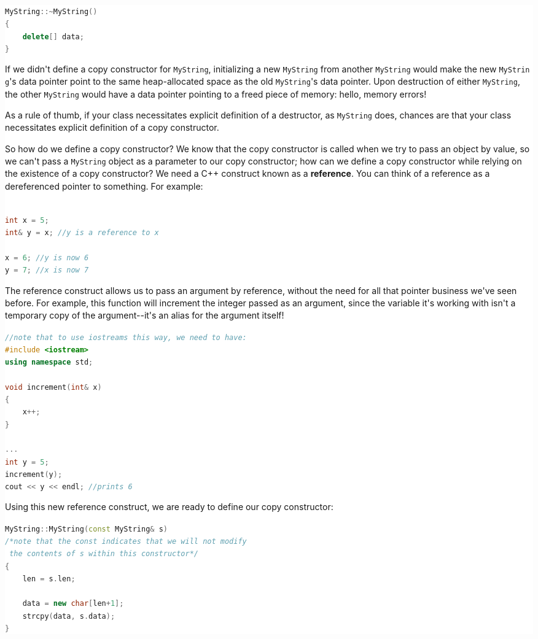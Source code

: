 ```cpp
MyString::~MyString()
{
	delete[] data;
}
```

If we didn't define a copy constructor for `MyString`, initializing a new `MyString` from another `MyString` would make the new `MyString`'s data pointer point to the same heap-allocated space as the old `MyString`'s data pointer. Upon destruction of either `MyString`, the other `MyString` would have a data pointer pointing to a freed piece of memory: hello, memory errors!

As a rule of thumb, if your class necessitates explicit definition of a destructor, as `MyString` does, chances are that your class necessitates explicit definition of a copy constructor.

So how do we define a copy constructor? We know that the copy constructor is called when we try to pass an object by value, so we can't pass a `MyString` object as a parameter to our copy constructor; how can we define a copy constructor while relying on the existence of a copy constructor? We need a C++ construct known as a **reference**. You can think of a reference as a dereferenced pointer to something. For example:

```cpp

int x = 5;
int& y = x; //y is a reference to x

x = 6; //y is now 6
y = 7; //x is now 7
```

The reference construct allows us to pass an argument by reference, without the need for all that pointer business we've seen before. For example, this function will increment the integer passed as an argument, since the variable it's working with isn't a temporary copy of the argument--it's an alias for the argument itself!

```cpp
//note that to use iostreams this way, we need to have:
#include <iostream>
using namespace std;

void increment(int& x)
{
	x++;
}

...
int y = 5;
increment(y);
cout << y << endl; //prints 6
```

Using this new reference construct, we are ready to define our copy constructor:

```cpp
MyString::MyString(const MyString& s)
/*note that the const indicates that we will not modify
 the contents of s within this constructor*/
{
    len = s.len;

    data = new char[len+1];
    strcpy(data, s.data);
}
```
